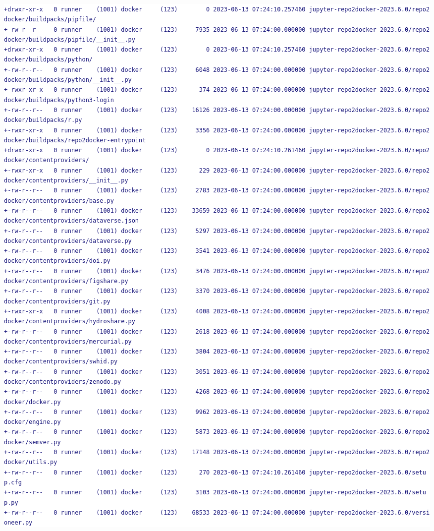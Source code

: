 ```diff
+drwxr-xr-x   0 runner    (1001) docker     (123)        0 2023-06-13 07:24:10.257460 jupyter-repo2docker-2023.6.0/repo2docker/buildpacks/pipfile/
+-rw-r--r--   0 runner    (1001) docker     (123)     7935 2023-06-13 07:24:00.000000 jupyter-repo2docker-2023.6.0/repo2docker/buildpacks/pipfile/__init__.py
+drwxr-xr-x   0 runner    (1001) docker     (123)        0 2023-06-13 07:24:10.257460 jupyter-repo2docker-2023.6.0/repo2docker/buildpacks/python/
+-rw-r--r--   0 runner    (1001) docker     (123)     6048 2023-06-13 07:24:00.000000 jupyter-repo2docker-2023.6.0/repo2docker/buildpacks/python/__init__.py
+-rwxr-xr-x   0 runner    (1001) docker     (123)      374 2023-06-13 07:24:00.000000 jupyter-repo2docker-2023.6.0/repo2docker/buildpacks/python3-login
+-rw-r--r--   0 runner    (1001) docker     (123)    16126 2023-06-13 07:24:00.000000 jupyter-repo2docker-2023.6.0/repo2docker/buildpacks/r.py
+-rwxr-xr-x   0 runner    (1001) docker     (123)     3356 2023-06-13 07:24:00.000000 jupyter-repo2docker-2023.6.0/repo2docker/buildpacks/repo2docker-entrypoint
+drwxr-xr-x   0 runner    (1001) docker     (123)        0 2023-06-13 07:24:10.261460 jupyter-repo2docker-2023.6.0/repo2docker/contentproviders/
+-rwxr-xr-x   0 runner    (1001) docker     (123)      229 2023-06-13 07:24:00.000000 jupyter-repo2docker-2023.6.0/repo2docker/contentproviders/__init__.py
+-rw-r--r--   0 runner    (1001) docker     (123)     2783 2023-06-13 07:24:00.000000 jupyter-repo2docker-2023.6.0/repo2docker/contentproviders/base.py
+-rw-r--r--   0 runner    (1001) docker     (123)    33659 2023-06-13 07:24:00.000000 jupyter-repo2docker-2023.6.0/repo2docker/contentproviders/dataverse.json
+-rw-r--r--   0 runner    (1001) docker     (123)     5297 2023-06-13 07:24:00.000000 jupyter-repo2docker-2023.6.0/repo2docker/contentproviders/dataverse.py
+-rw-r--r--   0 runner    (1001) docker     (123)     3541 2023-06-13 07:24:00.000000 jupyter-repo2docker-2023.6.0/repo2docker/contentproviders/doi.py
+-rw-r--r--   0 runner    (1001) docker     (123)     3476 2023-06-13 07:24:00.000000 jupyter-repo2docker-2023.6.0/repo2docker/contentproviders/figshare.py
+-rw-r--r--   0 runner    (1001) docker     (123)     3370 2023-06-13 07:24:00.000000 jupyter-repo2docker-2023.6.0/repo2docker/contentproviders/git.py
+-rwxr-xr-x   0 runner    (1001) docker     (123)     4008 2023-06-13 07:24:00.000000 jupyter-repo2docker-2023.6.0/repo2docker/contentproviders/hydroshare.py
+-rw-r--r--   0 runner    (1001) docker     (123)     2618 2023-06-13 07:24:00.000000 jupyter-repo2docker-2023.6.0/repo2docker/contentproviders/mercurial.py
+-rw-r--r--   0 runner    (1001) docker     (123)     3804 2023-06-13 07:24:00.000000 jupyter-repo2docker-2023.6.0/repo2docker/contentproviders/swhid.py
+-rw-r--r--   0 runner    (1001) docker     (123)     3051 2023-06-13 07:24:00.000000 jupyter-repo2docker-2023.6.0/repo2docker/contentproviders/zenodo.py
+-rw-r--r--   0 runner    (1001) docker     (123)     4268 2023-06-13 07:24:00.000000 jupyter-repo2docker-2023.6.0/repo2docker/docker.py
+-rw-r--r--   0 runner    (1001) docker     (123)     9962 2023-06-13 07:24:00.000000 jupyter-repo2docker-2023.6.0/repo2docker/engine.py
+-rw-r--r--   0 runner    (1001) docker     (123)     5873 2023-06-13 07:24:00.000000 jupyter-repo2docker-2023.6.0/repo2docker/semver.py
+-rw-r--r--   0 runner    (1001) docker     (123)    17148 2023-06-13 07:24:00.000000 jupyter-repo2docker-2023.6.0/repo2docker/utils.py
+-rw-r--r--   0 runner    (1001) docker     (123)      270 2023-06-13 07:24:10.261460 jupyter-repo2docker-2023.6.0/setup.cfg
+-rw-r--r--   0 runner    (1001) docker     (123)     3103 2023-06-13 07:24:00.000000 jupyter-repo2docker-2023.6.0/setup.py
+-rw-r--r--   0 runner    (1001) docker     (123)    68533 2023-06-13 07:24:00.000000 jupyter-repo2docker-2023.6.0/versioneer.py
```
